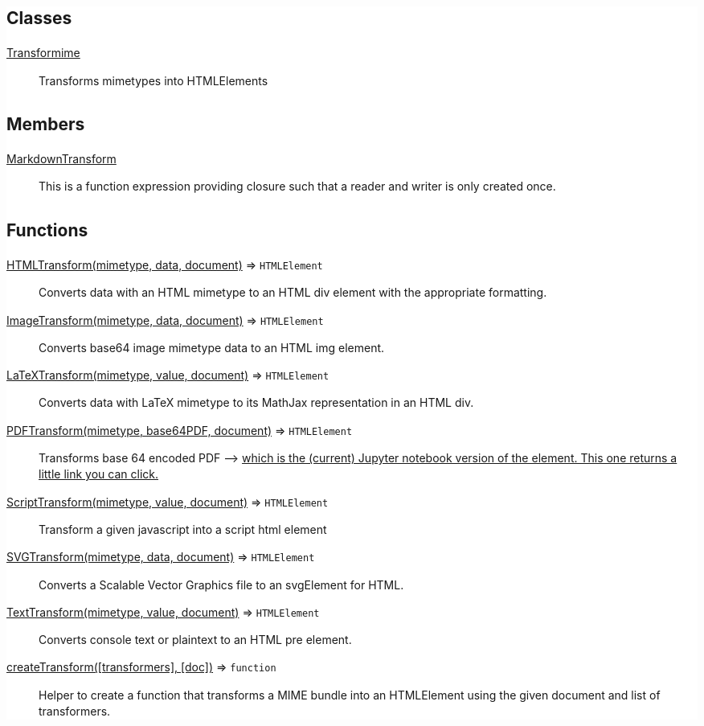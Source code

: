 ## Classes

<dl>
<dt><a href="#Transformime">Transformime</a></dt>
<dd><p>Transforms mimetypes into HTMLElements</p>
</dd>
</dl>

## Members

<dl>
<dt><a href="#MarkdownTransform">MarkdownTransform</a></dt>
<dd><p>This is a function expression providing closure such that a reader
and writer is only created once.</p>
</dd>
</dl>

## Functions

<dl>
<dt><a href="#HTMLTransform">HTMLTransform(mimetype, data, document)</a> ⇒ <code>HTMLElement</code></dt>
<dd><p>Converts data with an HTML mimetype to an HTML div element with the
appropriate formatting.</p>
</dd>
<dt><a href="#ImageTransform">ImageTransform(mimetype, data, document)</a> ⇒ <code>HTMLElement</code></dt>
<dd><p>Converts base64 image mimetype data to an HTML img element.</p>
</dd>
<dt><a href="#LaTeXTransform">LaTeXTransform(mimetype, value, document)</a> ⇒ <code>HTMLElement</code></dt>
<dd><p>Converts data with LaTeX mimetype to its MathJax representation
in an HTML div.</p>
</dd>
<dt><a href="#PDFTransform">PDFTransform(mimetype, base64PDF, document)</a> ⇒ <code>HTMLElement</code></dt>
<dd><p>Transforms base 64 encoded PDF --&gt; <a href="data:application/pdf;base64,...">
which is the (current) Jupyter notebook version of the element.
This one returns a little link you can click.</p>
</dd>
<dt><a href="#ScriptTransform">ScriptTransform(mimetype, value, document)</a> ⇒ <code>HTMLElement</code></dt>
<dd><p>Transform a given javascript into a script html element</p>
</dd>
<dt><a href="#SVGTransform">SVGTransform(mimetype, data, document)</a> ⇒ <code>HTMLElement</code></dt>
<dd><p>Converts a Scalable Vector Graphics file to an svgElement for HTML.</p>
</dd>
<dt><a href="#TextTransform">TextTransform(mimetype, value, document)</a> ⇒ <code>HTMLElement</code></dt>
<dd><p>Converts console text or plaintext to an HTML pre element.</p>
</dd>
<dt><a href="#createTransform">createTransform([transformers], [doc])</a> ⇒ <code>function</code></dt>
<dd><p>Helper to create a function that transforms a MIME bundle into an HTMLElement
using the given document and list of transformers.</p>
</dd>
</dl>
